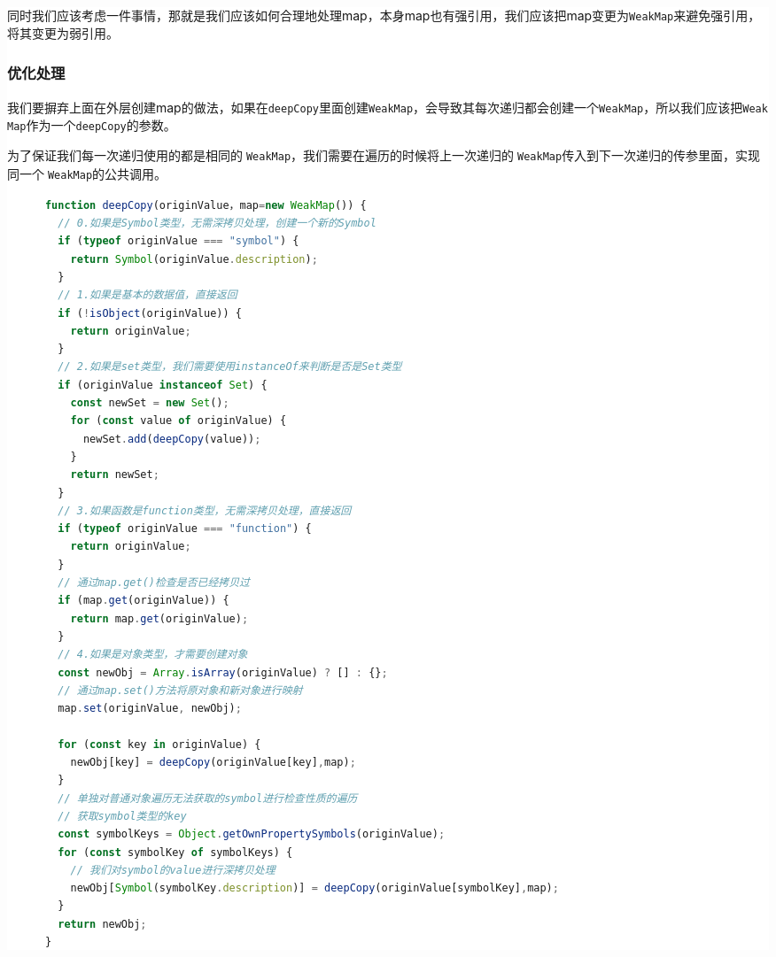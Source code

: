 同时我们应该考虑一件事情，那就是我们应该如何合理地处理map，本身map也有强引用，我们应该把map变更为`WeakMap`来避免强引用，将其变更为弱引用。

### 优化处理

我们要摒弃上面在外层创建map的做法，如果在`deepCopy`里面创建`WeakMap`，会导致其每次递归都会创建一个`WeakMap`，所以我们应该把`WeakMap`作为一个`deepCopy`的参数。

为了保证我们每一次递归使用的都是相同的 `WeakMap`，我们需要在遍历的时候将上一次递归的 `WeakMap`传入到下一次递归的传参里面，实现同一个 `WeakMap`的公共调用。

```javascript
      function deepCopy(originValue，map=new WeakMap()) {
        // 0.如果是Symbol类型，无需深拷贝处理，创建一个新的Symbol
        if (typeof originValue === "symbol") {
          return Symbol(originValue.description);
        }
        // 1.如果是基本的数据值，直接返回
        if (!isObject(originValue)) {
          return originValue;
        }
        // 2.如果是set类型，我们需要使用instanceOf来判断是否是Set类型
        if (originValue instanceof Set) {
          const newSet = new Set();
          for (const value of originValue) {
            newSet.add(deepCopy(value));
          }
          return newSet;
        }
        // 3.如果函数是function类型，无需深拷贝处理，直接返回
        if (typeof originValue === "function") {
          return originValue;
        }
        // 通过map.get()检查是否已经拷贝过
        if (map.get(originValue)) {
          return map.get(originValue);
        }
        // 4.如果是对象类型，才需要创建对象
        const newObj = Array.isArray(originValue) ? [] : {};
        // 通过map.set()方法将原对象和新对象进行映射
        map.set(originValue, newObj);

        for (const key in originValue) {
          newObj[key] = deepCopy(originValue[key],map);
        }
        // 单独对普通对象遍历无法获取的symbol进行检查性质的遍历
        // 获取symbol类型的key
        const symbolKeys = Object.getOwnPropertySymbols(originValue);
        for (const symbolKey of symbolKeys) {
          // 我们对symbol的value进行深拷贝处理
          newObj[Symbol(symbolKey.description)] = deepCopy(originValue[symbolKey],map);
        }
        return newObj;
      }
```
